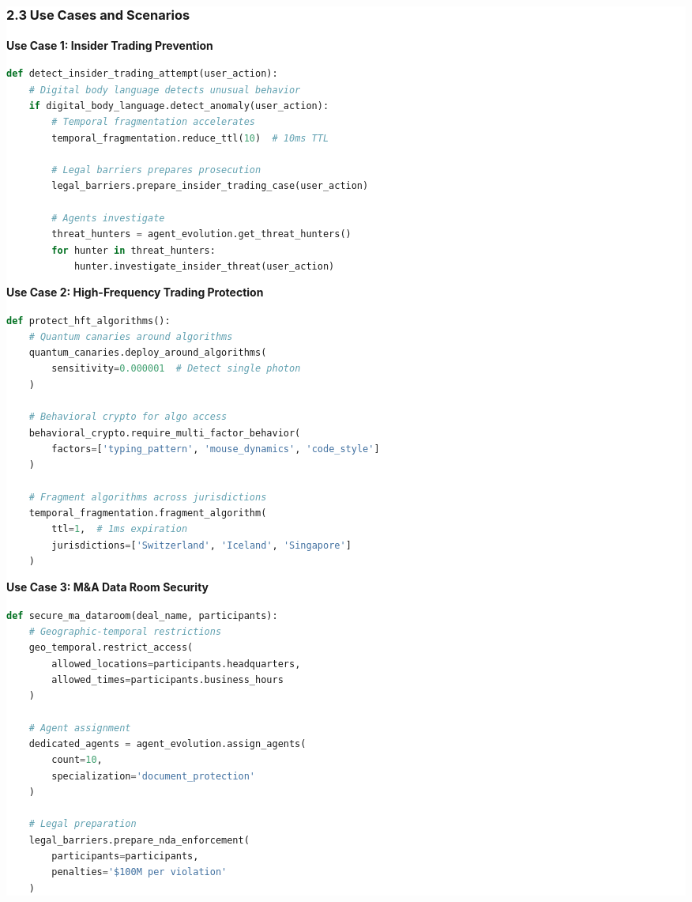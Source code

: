### 2.3 Use Cases and Scenarios

**Use Case 1: Insider Trading Prevention**
```python
def detect_insider_trading_attempt(user_action):
    # Digital body language detects unusual behavior
    if digital_body_language.detect_anomaly(user_action):
        # Temporal fragmentation accelerates
        temporal_fragmentation.reduce_ttl(10)  # 10ms TTL
        
        # Legal barriers prepares prosecution
        legal_barriers.prepare_insider_trading_case(user_action)
        
        # Agents investigate
        threat_hunters = agent_evolution.get_threat_hunters()
        for hunter in threat_hunters:
            hunter.investigate_insider_threat(user_action)
```

**Use Case 2: High-Frequency Trading Protection**
```python
def protect_hft_algorithms():
    # Quantum canaries around algorithms
    quantum_canaries.deploy_around_algorithms(
        sensitivity=0.000001  # Detect single photon
    )
    
    # Behavioral crypto for algo access
    behavioral_crypto.require_multi_factor_behavior(
        factors=['typing_pattern', 'mouse_dynamics', 'code_style']
    )
    
    # Fragment algorithms across jurisdictions
    temporal_fragmentation.fragment_algorithm(
        ttl=1,  # 1ms expiration
        jurisdictions=['Switzerland', 'Iceland', 'Singapore']
    )
```

**Use Case 3: M&A Data Room Security**
```python
def secure_ma_dataroom(deal_name, participants):
    # Geographic-temporal restrictions
    geo_temporal.restrict_access(
        allowed_locations=participants.headquarters,
        allowed_times=participants.business_hours
    )
    
    # Agent assignment
    dedicated_agents = agent_evolution.assign_agents(
        count=10,
        specialization='document_protection'
    )
    
    # Legal preparation
    legal_barriers.prepare_nda_enforcement(
        participants=participants,
        penalties='$100M per violation'
    )
```
